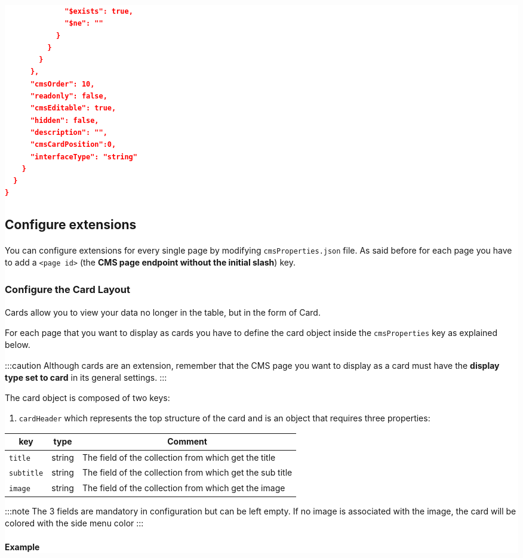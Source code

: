 ```json
              "$exists": true,
              "$ne": ""
            }
          }
        }
      },
      "cmsOrder": 10,
      "readonly": false,
      "cmsEditable": true,
      "hidden": false,
      "description": "",
      "cmsCardPosition":0,
      "interfaceType": "string"
    }
  }
}
```

## Configure extensions

You can configure extensions for every single page by modifying `cmsProperties.json` file. As said before for each page you have to add a `<page id>` (the **CMS page endpoint without the initial slash**) key.

### Configure the Card Layout

Cards allow you to view your data no longer in the table, but in the form of Card.

For each page that you want to display as cards you have to define the card object inside the `cmsProperties` key as explained below.

:::caution
Although cards are an extension, remember that the CMS page you want to display as a card must have the **display type set to card** in its general settings.
:::

The card object is composed of two keys:

1. `cardHeader` which represents the top structure of the card and is an object that requires three properties:

 key | type | Comment
------- | ------- | -------
`title` | string | The field of the collection from which get the title
`subtitle` | string | The field of the collection from which get the sub title
`image` | string | The field of the collection from which get the image

:::note
The 3 fields are mandatory in configuration but can be left empty.
If no image is associated with the image, the card will be colored with the side menu color
:::

#### Example
